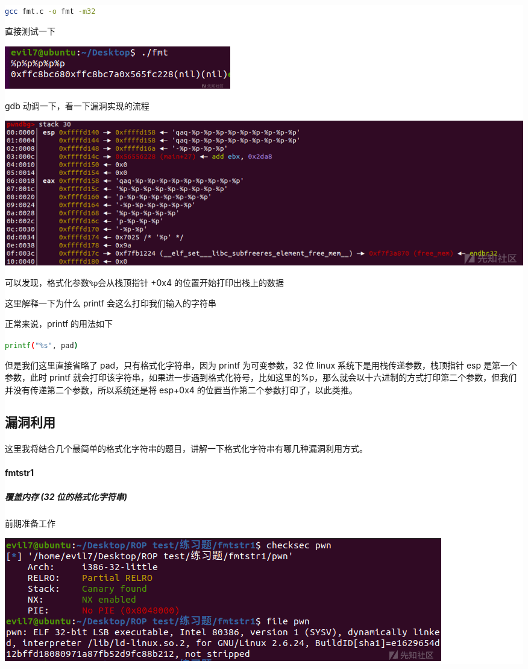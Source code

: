 ```bash
gcc fmt.c -o fmt -m32
```

直接测试一下

[![](assets/1701612281-492313c4327b1a9b46d17cc1ccbb2d37.png)](https://xzfile.aliyuncs.com/media/upload/picture/20230718223717-9804c402-2578-1.png)

gdb 动调一下，看一下漏洞实现的流程

[![](assets/1701612281-d7708b39f269873e3b5f78d68f59e949.png)](https://xzfile.aliyuncs.com/media/upload/picture/20230718223734-a215ca22-2578-1.png)

可以发现，格式化参数`%p`会从栈顶指针 +0x4 的位置开始打印出栈上的数据

这里解释一下为什么 printf 会这么打印我们输入的字符串

正常来说，printf 的用法如下

```bash
printf("%s", pad)
```

但是我们这里直接省略了 pad，只有格式化字符串，因为 printf 为可变参数，32 位 linux 系统下是用栈传递参数，栈顶指针 esp 是第一个参数，此时 printf 就会打印该字符串，如果进一步遇到格式化符号，比如这里的%p，那么就会以十六进制的方式打印第二个参数，但我们并没有传递第二个参数，所以系统还是将 esp+0x4 的位置当作第二个参数打印了，以此类推。

## 漏洞利用

这里我将结合几个最简单的格式化字符串的题目，讲解一下格式化字符串有哪几种漏洞利用方式。

#### fmtstr1

##### 覆盖内存 (32 位的格式化字符串)

前期准备工作

[![](assets/1701612281-ea3aa5149cf85adb18c0912067e200a8.png)](https://xzfile.aliyuncs.com/media/upload/picture/20230718223740-a5f17060-2578-1.png)
